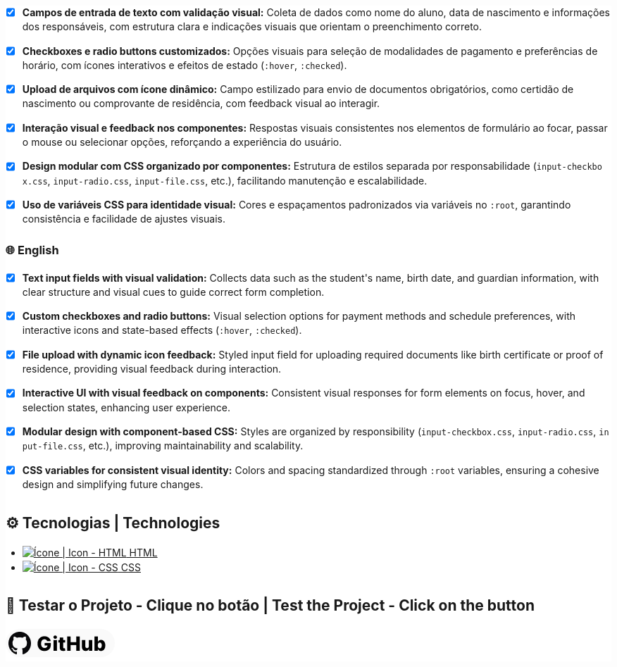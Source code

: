 - [x] **Campos de entrada de texto com validação visual:** Coleta de dados como nome do aluno, data de nascimento e informações dos responsáveis, com estrutura clara e indicações visuais que orientam o preenchimento correto.

- [x] **Checkboxes e radio buttons customizados:** Opções visuais para seleção de modalidades de pagamento e preferências de horário, com ícones interativos e efeitos de estado (`:hover`, `:checked`).

- [x] **Upload de arquivos com ícone dinâmico:** Campo estilizado para envio de documentos obrigatórios, como certidão de nascimento ou comprovante de residência, com feedback visual ao interagir.

- [x] **Interação visual e feedback nos componentes:** Respostas visuais consistentes nos elementos de formulário ao focar, passar o mouse ou selecionar opções, reforçando a experiência do usuário.

- [x] **Design modular com CSS organizado por componentes:** Estrutura de estilos separada por responsabilidade (`input-checkbox.css`, `input-radio.css`, `input-file.css`, etc.), facilitando manutenção e escalabilidade.

- [x] **Uso de variáveis CSS para identidade visual:** Cores e espaçamentos padronizados via variáveis no `:root`, garantindo consistência e facilidade de ajustes visuais.



### 🌐 English

- [x] **Text input fields with visual validation:** Collects data such as the student's name, birth date, and guardian information, with clear structure and visual cues to guide correct form completion.

- [x] **Custom checkboxes and radio buttons:** Visual selection options for payment methods and schedule preferences, with interactive icons and state-based effects (`:hover`, `:checked`).

- [x] **File upload with dynamic icon feedback:** Styled input field for uploading required documents like birth certificate or proof of residence, providing visual feedback during interaction.

- [x] **Interactive UI with visual feedback on components:** Consistent visual responses for form elements on focus, hover, and selection states, enhancing user experience.

- [x] **Modular design with component-based CSS:** Styles are organized by responsibility (`input-checkbox.css`, `input-radio.css`, `input-file.css`, etc.), improving maintainability and scalability.

- [x] **CSS variables for consistent visual identity:** Colors and spacing standardized through `:root` variables, ensuring a cohesive design and simplifying future changes.


## ⚙️ Tecnologias | Technologies

- <a href="https://www.w3schools.com/html/default.asp"><img src="https://www.svgrepo.com/show/452228/html-5.svg" width="16px" alt="Ícone | Icon - HTML"> HTML</a>
- <a href="https://www.w3schools.com/css/"><img src="https://www.svgrepo.com/show/452185/css-3.svg" width="16px" alt="Ícone | Icon - CSS"/> CSS</a>

## 🧪 Testar o Projeto - Clique no botão | Test the Project - Click on the button

<a href="https://henry-frrz.github.io/stars-tomorrow/">
  <img alt="Botão | Button - GitHub Pages" src="./.github/github-button.png">
</a>
